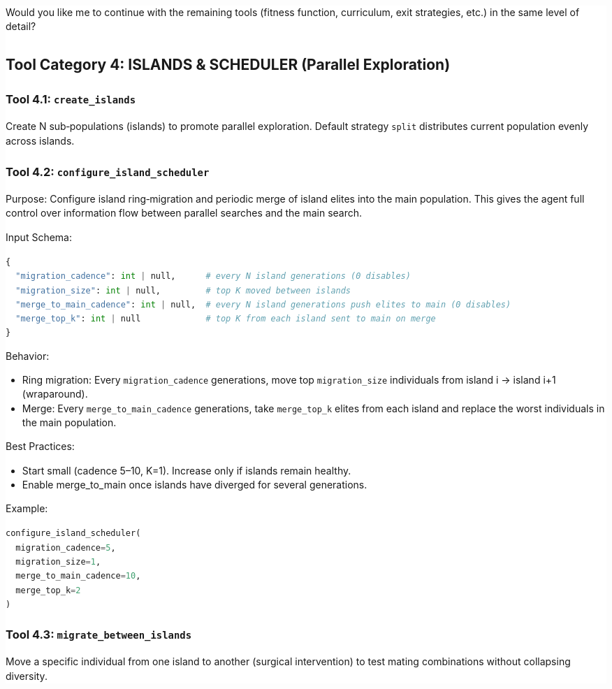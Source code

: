 Would you like me to continue with the remaining tools (fitness function, curriculum, exit strategies, etc.) in the same level of detail?
## Tool Category 4: ISLANDS & SCHEDULER (Parallel Exploration)

### Tool 4.1: `create_islands`
Create N sub‑populations (islands) to promote parallel exploration. Default strategy `split` distributes current population evenly across islands.

### Tool 4.2: `configure_island_scheduler`

Purpose: Configure island ring‑migration and periodic merge of island elites into the main population. This gives the agent full control over information flow between parallel searches and the main search.

Input Schema:
```python
{
  "migration_cadence": int | null,      # every N island generations (0 disables)
  "migration_size": int | null,         # top K moved between islands
  "merge_to_main_cadence": int | null,  # every N island generations push elites to main (0 disables)
  "merge_top_k": int | null             # top K from each island sent to main on merge
}
```

Behavior:
- Ring migration: Every `migration_cadence` generations, move top `migration_size` individuals from island i → island i+1 (wraparound).
- Merge: Every `merge_to_main_cadence` generations, take `merge_top_k` elites from each island and replace the worst individuals in the main population.

Best Practices:
- Start small (cadence 5–10, K=1). Increase only if islands remain healthy.
- Enable merge_to_main once islands have diverged for several generations.

Example:
```python
configure_island_scheduler(
  migration_cadence=5,
  migration_size=1,
  merge_to_main_cadence=10,
  merge_top_k=2
)
```

### Tool 4.3: `migrate_between_islands`
Move a specific individual from one island to another (surgical intervention) to test mating combinations without collapsing diversity.
